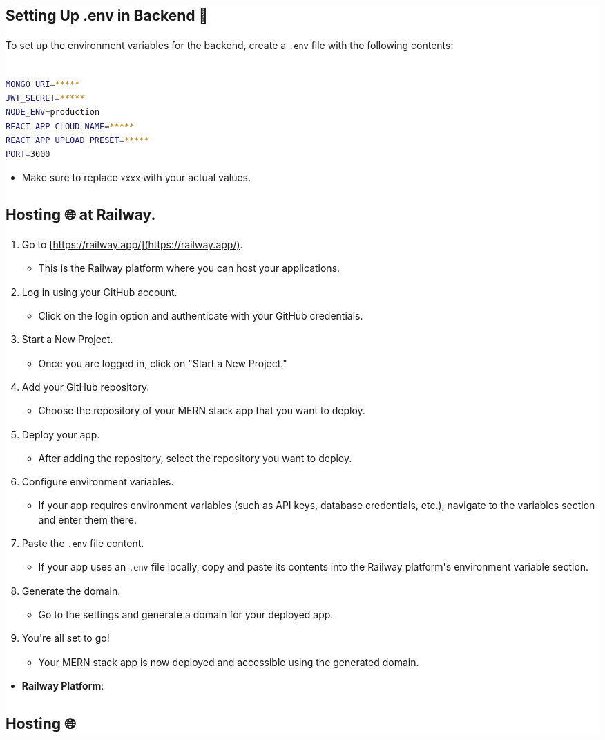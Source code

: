 ## Setting Up .env in Backend 🔧

To set up the environment variables for the backend, create a `.env` file  with the following contents:

```bash

MONGO_URI=*****
JWT_SECRET=*****
NODE_ENV=production
REACT_APP_CLOUD_NAME=*****
REACT_APP_UPLOAD_PRESET=*****
PORT=3000

```

- Make sure to replace `xxxx` with your actual values.

## Hosting 🌐 at Railway.

1. Go to [https://railway.app/](https://railway.app/).

   - This is the Railway platform where you can host your applications.

2. Log in using your GitHub account.

   - Click on the login option and authenticate with your GitHub credentials.

3. Start a New Project.

   - Once you are logged in, click on "Start a New Project."

4. Add your GitHub repository.

   - Choose the repository of your MERN stack app that you want to deploy.

5. Deploy your app.

   - After adding the repository, select the repository you want to deploy.

6. Configure environment variables.

   - If your app requires environment variables (such as API keys, database credentials, etc.), navigate to the variables section and enter them there.

7. Paste the `.env` file content.

   - If your app uses an `.env` file locally, copy and paste its contents into the Railway platform's environment variable section.

8. Generate the domain.

   - Go to the settings and generate a domain for your deployed app.

9. You're all set to go!
   - Your MERN stack app is now deployed and accessible using the generated domain.

- **Railway Platform**:

## Hosting 🌐
